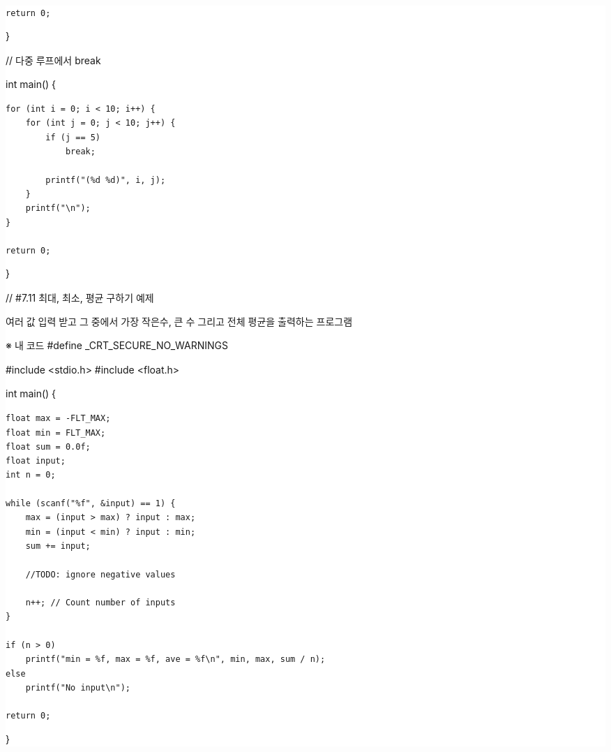     return 0;

}

//
다중 루프에서 break

int main() {

    for (int i = 0; i < 10; i++) {
    	for (int j = 0; j < 10; j++) {
    		if (j == 5)
    			break;

    		printf("(%d %d)", i, j);
    	}
    	printf("\n");
    }

    return 0;

}

//
#7.11 최대, 최소, 평균 구하기 예제

여러 값 입력 받고 그 중에서 가장 작은수, 큰 수 그리고 전체 평균을 출력하는 프로그램

※ 내 코드
#define \_CRT_SECURE_NO_WARNINGS

#include <stdio.h>
#include <float.h>

int main() {

    float max = -FLT_MAX;
    float min = FLT_MAX;
    float sum = 0.0f;
    float input;
    int n = 0;

    while (scanf("%f", &input) == 1) {
    	max = (input > max) ? input : max;
    	min = (input < min) ? input : min;
    	sum += input;

    	//TODO: ignore negative values

    	n++; // Count number of inputs
    }

    if (n > 0)
    	printf("min = %f, max = %f, ave = %f\n", min, max, sum / n);
    else
    	printf("No input\n");

    return 0;

}

